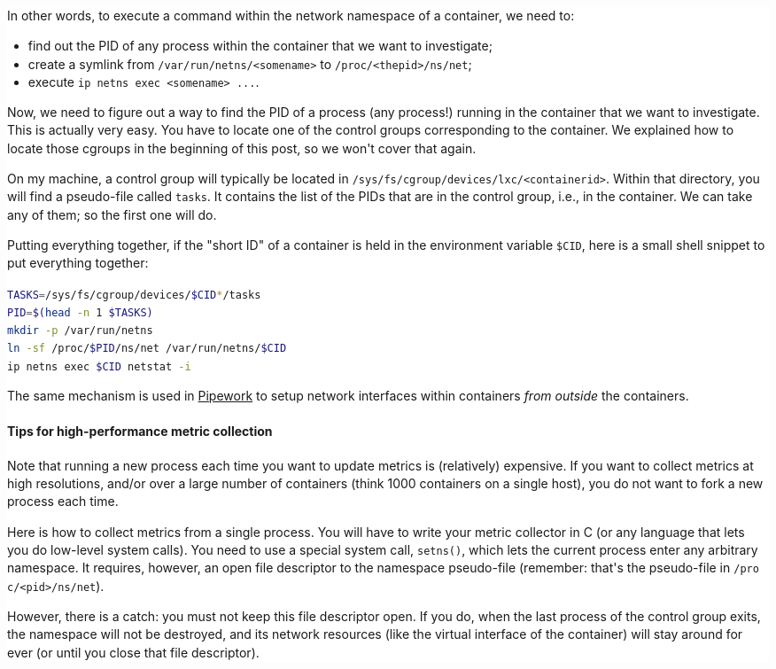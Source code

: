 In other words, to execute a command within the network
namespace of a container, we need to:

- find out the PID of any process within the container that
  we want to investigate;
- create a symlink from `/var/run/netns/<somename>` to
  `/proc/<thepid>/ns/net`;
- execute `ip netns exec <somename> ...`.

Now, we need to figure out a way to find the PID of a
process (any process!) running in the container that we
want to investigate. This is actually very easy. You have
to locate one of the control groups corresponding to the
container. We explained how to locate those cgroups in
the beginning of this post, so we won't cover that again.

On my machine, a control group will typically be located in
`/sys/fs/cgroup/devices/lxc/<containerid>`. Within that
directory, you will find a pseudo-file called `tasks`.
It contains the list of the PIDs that are in the control group,
i.e., in the container. We can take any of them; so the first one
will do.

Putting everything together, if the "short ID" of a container
is held in the environment variable `$CID`, here is a small
shell snippet to put everything together:

```bash
TASKS=/sys/fs/cgroup/devices/$CID*/tasks
PID=$(head -n 1 $TASKS)
mkdir -p /var/run/netns
ln -sf /proc/$PID/ns/net /var/run/netns/$CID
ip netns exec $CID netstat -i
```

The same mechanism is used in [Pipework] to setup network
interfaces within containers *from outside* the containers.


#### Tips for high-performance metric collection

Note that running a new process each time you want to update
metrics is (relatively) expensive. If you want to collect metrics
at high resolutions, and/or over a large number of containers
(think 1000 containers on a single host), you do not want to
fork a new process each time.

Here is how to collect metrics from a single process.
You will have to write your metric collector in C (or any language
that lets you do low-level system calls).
You need to use a special system call, `setns()`, which lets the
current process enter any arbitrary namespace. It requires,
however, an open file descriptor to the namespace pseudo-file
(remember: that's the pseudo-file in `/proc/<pid>/ns/net`).

However, there is a catch: you must not keep this file descriptor
open. If you do, when the last process of the control group
exits, the namespace will not be destroyed, and its network
resources (like the virtual interface of the container) will stay
around for ever (or until you close that file descriptor).


[Andrew Rothfusz]: https://github.com/metalivedev
[control groups]: https://www.kernel.org/doc/Documentation/cgroups/cgroups.txt
[blkio-controller]: https://www.kernel.org/doc/Documentation/cgroups/blkio-controller.txt
[collectd]: http://collectd.org/
[Docker blog]: http://blog.docker.io/2013/10/gathering-lxc-docker-containers-metrics/
[Graphite]: http://graphite.wikidot.com/
[jiffies]: http://en.wikipedia.org/wiki/Jiffy_(time)
[Librato]: https://metrics.librato.com/
[New Relic Server Monitoring]: http://newrelic.com/server-monitoring
[AWS CloudWatch]: http://aws.amazon.com/cloudwatch/
[Pipework]: https://github.com/jpetazzo/pipework
[tickless kernels]: http://lwn.net/Articles/549580/
